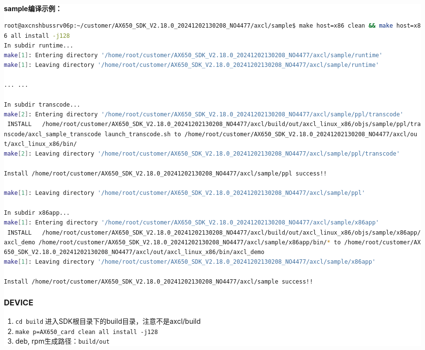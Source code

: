 **sample编译示例：**

```bash
root@axcnshbussrv06p:~/customer/AX650_SDK_V2.18.0_20241202130208_NO4477/axcl/sample$ make host=x86 clean && make host=x86 all install -j128
In subdir runtime... 
make[1]: Entering directory '/home/root/customer/AX650_SDK_V2.18.0_20241202130208_NO4477/axcl/sample/runtime'
make[1]: Leaving directory '/home/root/customer/AX650_SDK_V2.18.0_20241202130208_NO4477/axcl/sample/runtime'

... ...

In subdir transcode... 
make[2]: Entering directory '/home/root/customer/AX650_SDK_V2.18.0_20241202130208_NO4477/axcl/sample/ppl/transcode'
 INSTALL   /home/root/customer/AX650_SDK_V2.18.0_20241202130208_NO4477/axcl/build/out/axcl_linux_x86/objs/sample/ppl/transcode/axcl_sample_transcode launch_transcode.sh to /home/root/customer/AX650_SDK_V2.18.0_20241202130208_NO4477/axcl/out/axcl_linux_x86/bin/ 
make[2]: Leaving directory '/home/root/customer/AX650_SDK_V2.18.0_20241202130208_NO4477/axcl/sample/ppl/transcode'

Install /home/root/customer/AX650_SDK_V2.18.0_20241202130208_NO4477/axcl/sample/ppl success!!
 
make[1]: Leaving directory '/home/root/customer/AX650_SDK_V2.18.0_20241202130208_NO4477/axcl/sample/ppl'

In subdir x86app... 
make[1]: Entering directory '/home/root/customer/AX650_SDK_V2.18.0_20241202130208_NO4477/axcl/sample/x86app'
 INSTALL   /home/root/customer/AX650_SDK_V2.18.0_20241202130208_NO4477/axcl/build/out/axcl_linux_x86/objs/sample/x86app/axcl_demo /home/root/customer/AX650_SDK_V2.18.0_20241202130208_NO4477/axcl/sample/x86app/bin/* to /home/root/customer/AX650_SDK_V2.18.0_20241202130208_NO4477/axcl/out/axcl_linux_x86/bin/axcl_demo 
make[1]: Leaving directory '/home/root/customer/AX650_SDK_V2.18.0_20241202130208_NO4477/axcl/sample/x86app'

Install /home/root/customer/AX650_SDK_V2.18.0_20241202130208_NO4477/axcl/sample success!!
```

### DEVICE

1.  `cd build`  进入SDK根目录下的build目录，注意不是axcl/build
2.  `make p=AX650_card clean all install -j128`
3. deb, rpm生成路径：`build/out`
